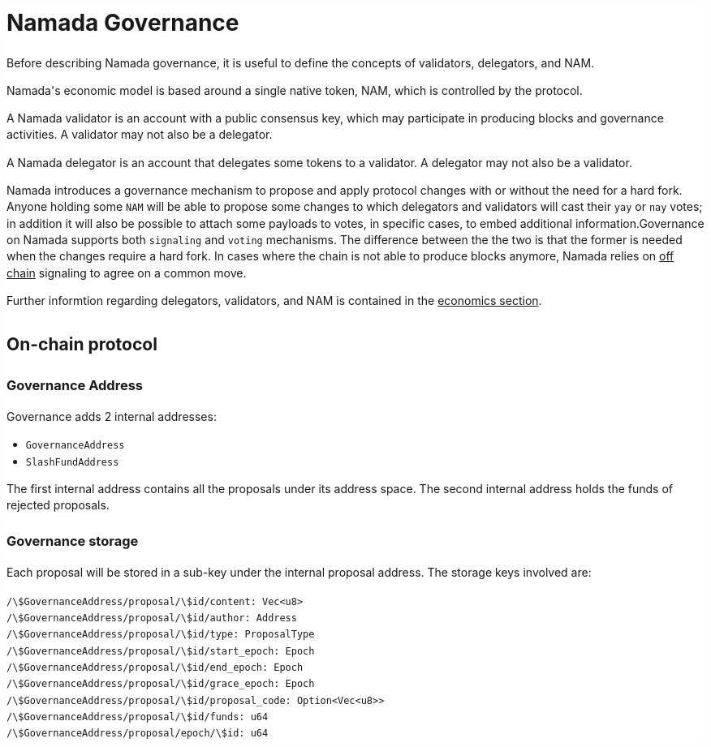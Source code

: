 # Namada Governance

Before describing Namada governance, it is useful to define the concepts of validators, delegators, and NAM.

Namada's economic model is based around a single native token, NAM, which is controlled by the protocol.

A Namada validator is an account with a public consensus key, which may participate in producing blocks and governance activities. A validator may not also be a delegator.

A Namada delegator is an account that delegates some tokens to a validator. A delegator may not also be a validator.

Namada introduces a governance mechanism to propose and apply protocol changes with  or without the need for a hard fork. Anyone holding some `NAM` will be able to propose some changes to which delegators and validators will cast their `yay` or `nay` votes; in addition it will also be possible to attach some payloads to votes, in specific cases, to embed additional information.Governance on Namada supports both `signaling` and `voting` mechanisms. The difference between the the two is that the former is needed when the changes require a hard fork. In cases where the chain is not able to produce blocks anymore, Namada relies on [off chain](#off-chain-protocol) signaling to agree on a common move.

Further informtion regarding delegators, validators, and NAM is contained in the [economics section](../economics.md).

## On-chain protocol

### Governance Address

Governance adds 2 internal addresses:

- `GovernanceAddress`
- `SlashFundAddress`

The first internal address contains all the proposals under its address space.
The second internal address holds the funds of rejected proposals.

### Governance storage

Each proposal will be stored in a sub-key under the internal proposal address. The storage keys involved are:

```
/\$GovernanceAddress/proposal/\$id/content: Vec<u8>
/\$GovernanceAddress/proposal/\$id/author: Address
/\$GovernanceAddress/proposal/\$id/type: ProposalType
/\$GovernanceAddress/proposal/\$id/start_epoch: Epoch
/\$GovernanceAddress/proposal/\$id/end_epoch: Epoch
/\$GovernanceAddress/proposal/\$id/grace_epoch: Epoch
/\$GovernanceAddress/proposal/\$id/proposal_code: Option<Vec<u8>>
/\$GovernanceAddress/proposal/\$id/funds: u64
/\$GovernanceAddress/proposal/epoch/\$id: u64
```
